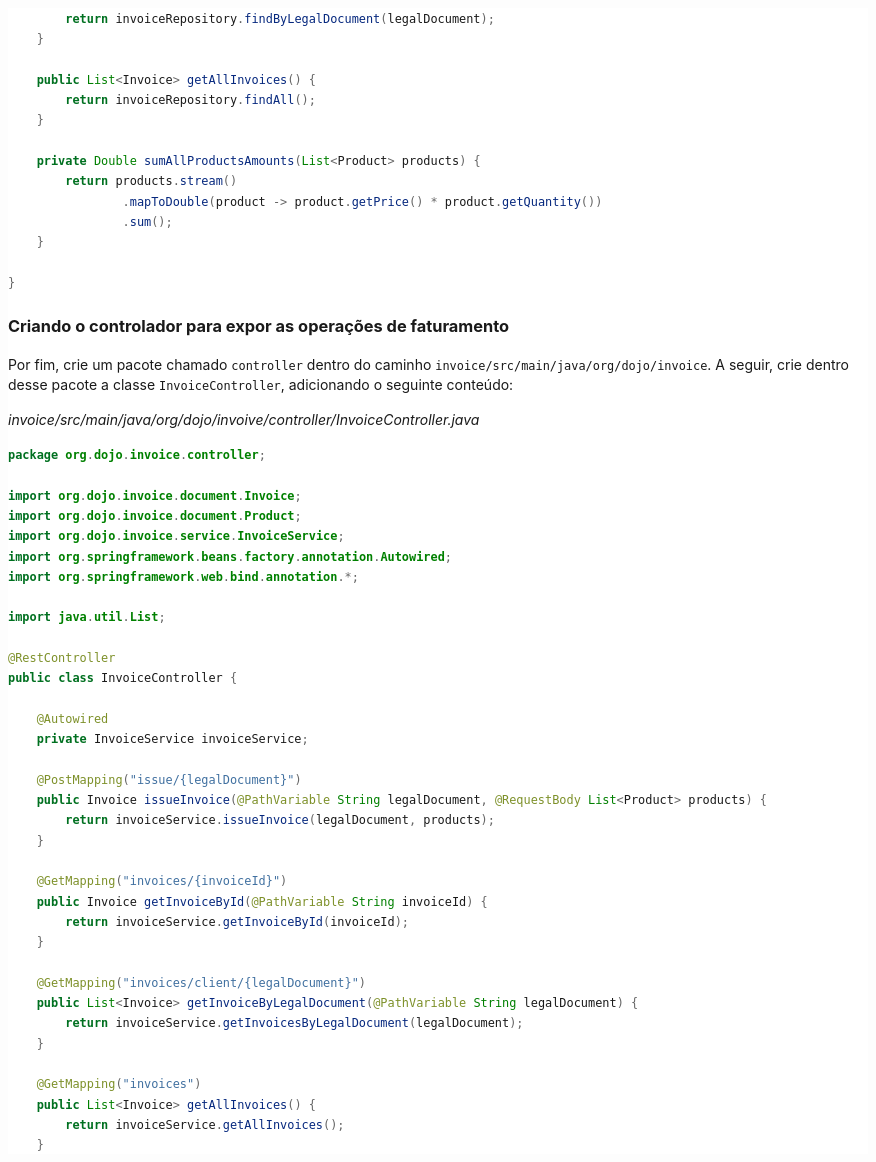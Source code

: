 ```java
        return invoiceRepository.findByLegalDocument(legalDocument);
    }

    public List<Invoice> getAllInvoices() {
        return invoiceRepository.findAll();
    }

    private Double sumAllProductsAmounts(List<Product> products) {
        return products.stream()
                .mapToDouble(product -> product.getPrice() * product.getQuantity())
                .sum();
    }

}

```

### Criando o controlador para expor as operações de faturamento

Por fim, crie um pacote chamado `controller` dentro do caminho `invoice/src/main/java/org/dojo/invoice`. A seguir, crie dentro desse pacote a classe `InvoiceController`, adicionando o seguinte conteúdo:

*invoice/src/main/java/org/dojo/invoive/controller/InvoiceController.java*

```java
package org.dojo.invoice.controller;

import org.dojo.invoice.document.Invoice;
import org.dojo.invoice.document.Product;
import org.dojo.invoice.service.InvoiceService;
import org.springframework.beans.factory.annotation.Autowired;
import org.springframework.web.bind.annotation.*;

import java.util.List;

@RestController
public class InvoiceController {

    @Autowired
    private InvoiceService invoiceService;

    @PostMapping("issue/{legalDocument}")
    public Invoice issueInvoice(@PathVariable String legalDocument, @RequestBody List<Product> products) {
        return invoiceService.issueInvoice(legalDocument, products);
    }

    @GetMapping("invoices/{invoiceId}")
    public Invoice getInvoiceById(@PathVariable String invoiceId) {
        return invoiceService.getInvoiceById(invoiceId);
    }

    @GetMapping("invoices/client/{legalDocument}")
    public List<Invoice> getInvoiceByLegalDocument(@PathVariable String legalDocument) {
        return invoiceService.getInvoicesByLegalDocument(legalDocument);
    }

    @GetMapping("invoices")
    public List<Invoice> getAllInvoices() {
        return invoiceService.getAllInvoices();
    }

```